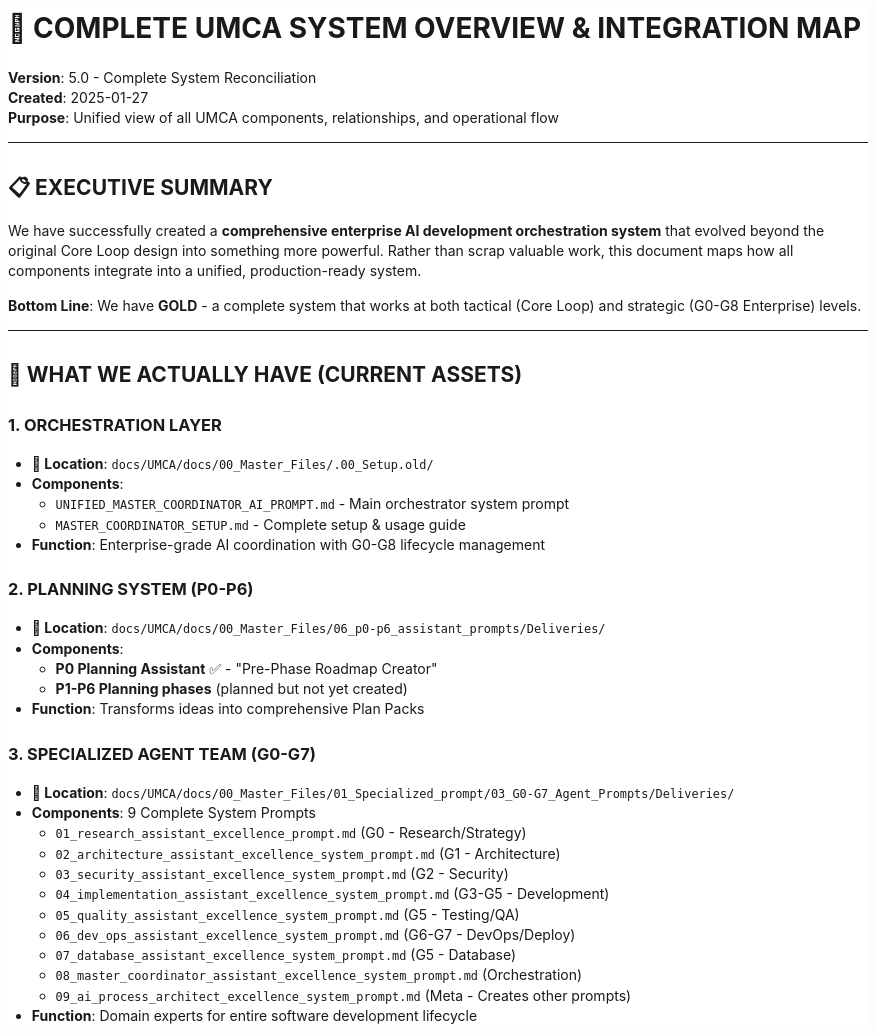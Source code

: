 # 🚀 **COMPLETE UMCA SYSTEM OVERVIEW & INTEGRATION MAP**

**Version**: 5.0 - Complete System Reconciliation  
**Created**: 2025-01-27  
**Purpose**: Unified view of all UMCA components, relationships, and operational flow

---

## 📋 **EXECUTIVE SUMMARY**

We have successfully created a **comprehensive enterprise AI development orchestration system** that evolved beyond the original Core Loop design into something more powerful. Rather than scrap valuable work, this document maps how all components integrate into a unified, production-ready system.

**Bottom Line**: We have **GOLD** - a complete system that works at both tactical (Core Loop) and strategic (G0-G8 Enterprise) levels.

---

## 🎯 **WHAT WE ACTUALLY HAVE (CURRENT ASSETS)**

### **1. ORCHESTRATION LAYER**
- **📍 Location**: `docs/UMCA/docs/00_Master_Files/.00_Setup.old/`
- **Components**:
  - `UNIFIED_MASTER_COORDINATOR_AI_PROMPT.md` - Main orchestrator system prompt
  - `MASTER_COORDINATOR_SETUP.md` - Complete setup & usage guide
- **Function**: Enterprise-grade AI coordination with G0-G8 lifecycle management

### **2. PLANNING SYSTEM (P0-P6)**  
- **📍 Location**: `docs/UMCA/docs/00_Master_Files/06_p0-p6_assistant_prompts/Deliveries/`
- **Components**:
  - **P0 Planning Assistant** ✅ - "Pre-Phase Roadmap Creator"
  - **P1-P6 Planning phases** (planned but not yet created)
- **Function**: Transforms ideas into comprehensive Plan Packs

### **3. SPECIALIZED AGENT TEAM (G0-G7)**
- **📍 Location**: `docs/UMCA/docs/00_Master_Files/01_Specialized_prompt/03_G0-G7_Agent_Prompts/Deliveries/`
- **Components**: 9 Complete System Prompts
  - `01_research_assistant_excellence_prompt.md` (G0 - Research/Strategy)
  - `02_architecture_assistant_excellence_system_prompt.md` (G1 - Architecture)  
  - `03_security_assistant_excellence_system_prompt.md` (G2 - Security)
  - `04_implementation_assistant_excellence_system_prompt.md` (G3-G5 - Development)
  - `05_quality_assistant_excellence_system_prompt.md` (G5 - Testing/QA)
  - `06_dev_ops_assistant_excellence_system_prompt.md` (G6-G7 - DevOps/Deploy)
  - `07_database_assistant_excellence_system_prompt.md` (G5 - Database)
  - `08_master_coordinator_assistant_excellence_system_prompt.md` (Orchestration)
  - `09_ai_process_architect_excellence_system_prompt.md` (Meta - Creates other prompts)
- **Function**: Domain experts for entire software development lifecycle
